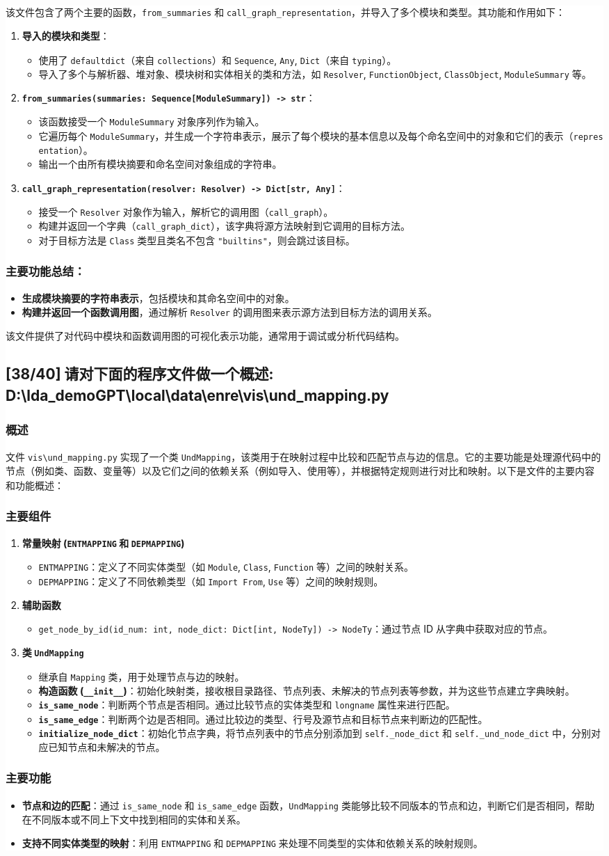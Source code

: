 该文件包含了两个主要的函数，`from_summaries` 和 `call_graph_representation`，并导入了多个模块和类型。其功能和作用如下：

1. **导入的模块和类型**：
   - 使用了 `defaultdict`（来自 `collections`）和 `Sequence`, `Any`, `Dict`（来自 `typing`）。
   - 导入了多个与解析器、堆对象、模块树和实体相关的类和方法，如 `Resolver`, `FunctionObject`, `ClassObject`, `ModuleSummary` 等。

2. **`from_summaries(summaries: Sequence[ModuleSummary]) -> str`**：
   - 该函数接受一个 `ModuleSummary` 对象序列作为输入。
   - 它遍历每个 `ModuleSummary`，并生成一个字符串表示，展示了每个模块的基本信息以及每个命名空间中的对象和它们的表示（`representation`）。
   - 输出一个由所有模块摘要和命名空间对象组成的字符串。

3. **`call_graph_representation(resolver: Resolver) -> Dict[str, Any]`**：
   - 接受一个 `Resolver` 对象作为输入，解析它的调用图（`call_graph`）。
   - 构建并返回一个字典（`call_graph_dict`），该字典将源方法映射到它调用的目标方法。
   - 对于目标方法是 `Class` 类型且类名不包含 `"builtins"`，则会跳过该目标。

### 主要功能总结：
- **生成模块摘要的字符串表示**，包括模块和其命名空间中的对象。
- **构建并返回一个函数调用图**，通过解析 `Resolver` 的调用图来表示源方法到目标方法的调用关系。

该文件提供了对代码中模块和函数调用图的可视化表示功能，通常用于调试或分析代码结构。

## [38/40] 请对下面的程序文件做一个概述: D:\\lda_demoGPT\\local\\data\\enre\vis\und_mapping.py

### 概述

文件 `vis\und_mapping.py` 实现了一个类 `UndMapping`，该类用于在映射过程中比较和匹配节点与边的信息。它的主要功能是处理源代码中的节点（例如类、函数、变量等）以及它们之间的依赖关系（例如导入、使用等），并根据特定规则进行对比和映射。以下是文件的主要内容和功能概述：

### 主要组件

1. **常量映射 (`ENTMAPPING` 和 `DEPMAPPING`)**
   - `ENTMAPPING`：定义了不同实体类型（如 `Module`, `Class`, `Function` 等）之间的映射关系。
   - `DEPMAPPING`：定义了不同依赖类型（如 `Import From`, `Use` 等）之间的映射规则。

2. **辅助函数**
   - `get_node_by_id(id_num: int, node_dict: Dict[int, NodeTy]) -> NodeTy`：通过节点 ID 从字典中获取对应的节点。
   
3. **类 `UndMapping`**
   - 继承自 `Mapping` 类，用于处理节点与边的映射。
   - **构造函数 (`__init__`)**：初始化映射类，接收根目录路径、节点列表、未解决的节点列表等参数，并为这些节点建立字典映射。
   - **`is_same_node`**：判断两个节点是否相同。通过比较节点的实体类型和 `longname` 属性来进行匹配。
   - **`is_same_edge`**：判断两个边是否相同。通过比较边的类型、行号及源节点和目标节点来判断边的匹配性。
   - **`initialize_node_dict`**：初始化节点字典，将节点列表中的节点分别添加到 `self._node_dict` 和 `self._und_node_dict` 中，分别对应已知节点和未解决的节点。

### 主要功能

- **节点和边的匹配**：通过 `is_same_node` 和 `is_same_edge` 函数，`UndMapping` 类能够比较不同版本的节点和边，判断它们是否相同，帮助在不同版本或不同上下文中找到相同的实体和关系。
  
- **支持不同实体类型的映射**：利用 `ENTMAPPING` 和 `DEPMAPPING` 来处理不同类型的实体和依赖关系的映射规则。
